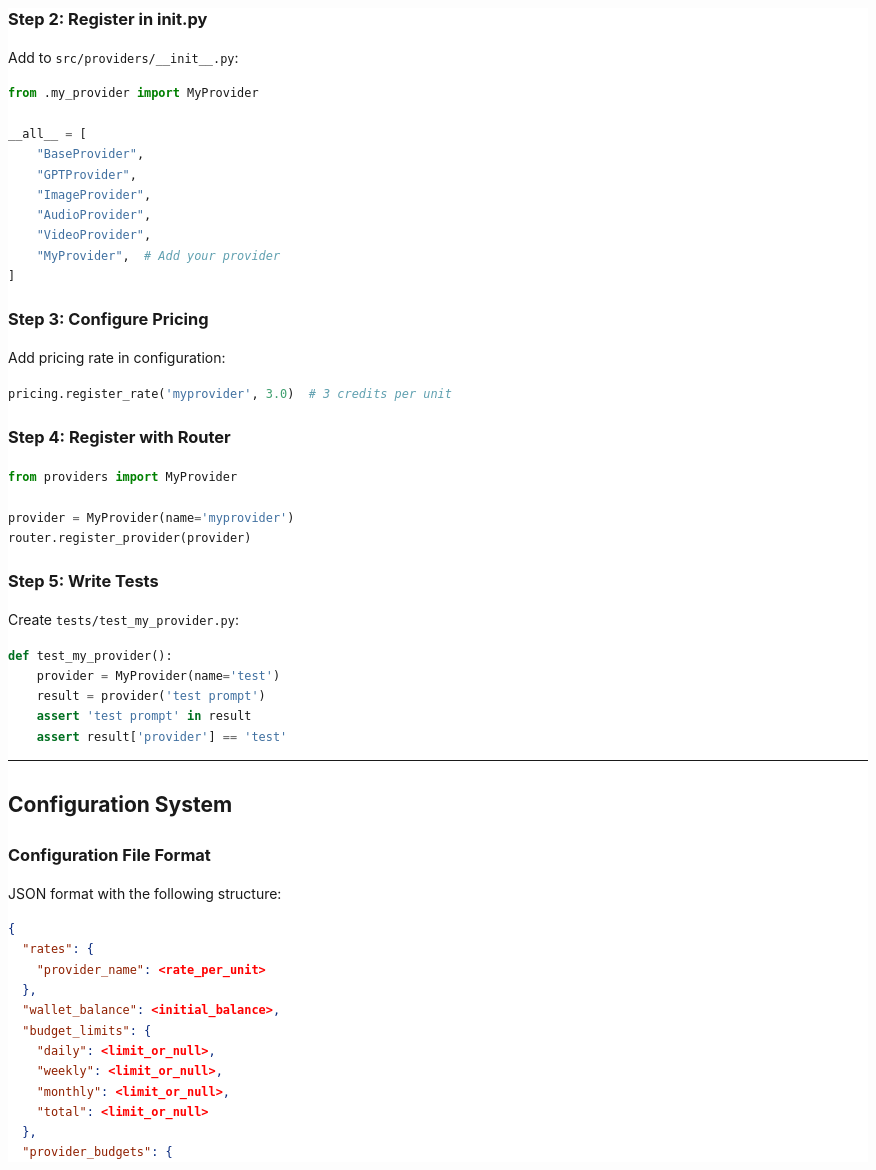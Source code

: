 ### Step 2: Register in __init__.py

Add to `src/providers/__init__.py`:

```python
from .my_provider import MyProvider

__all__ = [
    "BaseProvider",
    "GPTProvider",
    "ImageProvider",
    "AudioProvider",
    "VideoProvider",
    "MyProvider",  # Add your provider
]
```

### Step 3: Configure Pricing

Add pricing rate in configuration:

```python
pricing.register_rate('myprovider', 3.0)  # 3 credits per unit
```

### Step 4: Register with Router

```python
from providers import MyProvider

provider = MyProvider(name='myprovider')
router.register_provider(provider)
```

### Step 5: Write Tests

Create `tests/test_my_provider.py`:

```python
def test_my_provider():
    provider = MyProvider(name='test')
    result = provider('test prompt')
    assert 'test prompt' in result
    assert result['provider'] == 'test'
```

---

## Configuration System

### Configuration File Format

JSON format with the following structure:

```json
{
  "rates": {
    "provider_name": <rate_per_unit>
  },
  "wallet_balance": <initial_balance>,
  "budget_limits": {
    "daily": <limit_or_null>,
    "weekly": <limit_or_null>,
    "monthly": <limit_or_null>,
    "total": <limit_or_null>
  },
  "provider_budgets": {
```